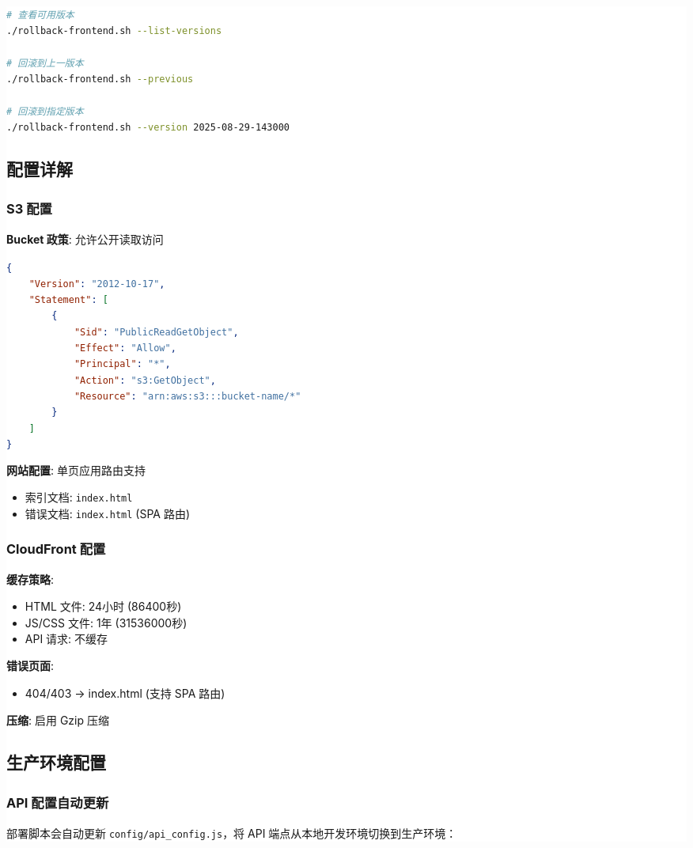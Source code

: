 ```bash
# 查看可用版本
./rollback-frontend.sh --list-versions

# 回滚到上一版本
./rollback-frontend.sh --previous

# 回滚到指定版本
./rollback-frontend.sh --version 2025-08-29-143000
```

## 配置详解

### S3 配置

**Bucket 政策**: 允许公开读取访问
```json
{
    "Version": "2012-10-17",
    "Statement": [
        {
            "Sid": "PublicReadGetObject",
            "Effect": "Allow",
            "Principal": "*",
            "Action": "s3:GetObject",
            "Resource": "arn:aws:s3:::bucket-name/*"
        }
    ]
}
```

**网站配置**: 单页应用路由支持
- 索引文档: `index.html`
- 错误文档: `index.html` (SPA 路由)

### CloudFront 配置

**缓存策略**:
- HTML 文件: 24小时 (86400秒)
- JS/CSS 文件: 1年 (31536000秒)
- API 请求: 不缓存

**错误页面**:
- 404/403 → index.html (支持 SPA 路由)

**压缩**: 启用 Gzip 压缩

## 生产环境配置

### API 配置自动更新

部署脚本会自动更新 `config/api_config.js`，将 API 端点从本地开发环境切换到生产环境：
